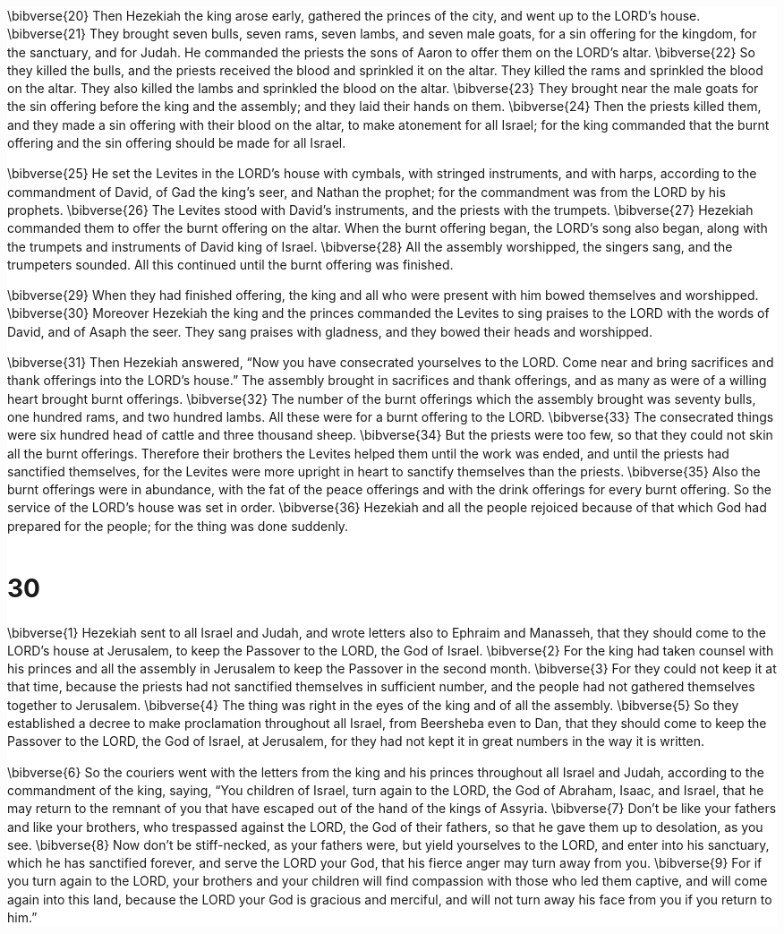 \bibverse{20} Then Hezekiah the king arose early, gathered the princes of the city, and went up to the LORD’s house. \bibverse{21} They brought seven bulls, seven rams, seven lambs, and seven male goats, for a sin offering for the kingdom, for the sanctuary, and for Judah. He commanded the priests the sons of Aaron to offer them on the LORD’s altar. \bibverse{22} So they killed the bulls, and the priests received the blood and sprinkled it on the altar. They killed the rams and sprinkled the blood on the altar. They also killed the lambs and sprinkled the blood on the altar. \bibverse{23} They brought near the male goats for the sin offering before the king and the assembly; and they laid their hands on them. \bibverse{24} Then the priests killed them, and they made a sin offering with their blood on the altar, to make atonement for all Israel; for the king commanded that the burnt offering and the sin offering should be made for all Israel. 

\bibverse{25} He set the Levites in the LORD’s house with cymbals, with stringed instruments, and with harps, according to the commandment of David, of Gad the king’s seer, and Nathan the prophet; for the commandment was from the LORD by his prophets. \bibverse{26} The Levites stood with David’s instruments, and the priests with the trumpets. \bibverse{27} Hezekiah commanded them to offer the burnt offering on the altar. When the burnt offering began, the LORD’s song also began, along with the trumpets and instruments of David king of Israel. \bibverse{28} All the assembly worshipped, the singers sang, and the trumpeters sounded. All this continued until the burnt offering was finished. 

\bibverse{29} When they had finished offering, the king and all who were present with him bowed themselves and worshipped. \bibverse{30} Moreover Hezekiah the king and the princes commanded the Levites to sing praises to the LORD with the words of David, and of Asaph the seer. They sang praises with gladness, and they bowed their heads and worshipped. 

\bibverse{31} Then Hezekiah answered, “Now you have consecrated yourselves to the LORD. Come near and bring sacrifices and thank offerings into the LORD’s house.” The assembly brought in sacrifices and thank offerings, and as many as were of a willing heart brought burnt offerings. \bibverse{32} The number of the burnt offerings which the assembly brought was seventy bulls, one hundred rams, and two hundred lambs. All these were for a burnt offering to the LORD. \bibverse{33} The consecrated things were six hundred head of cattle and three thousand sheep. \bibverse{34} But the priests were too few, so that they could not skin all the burnt offerings. Therefore their brothers the Levites helped them until the work was ended, and until the priests had sanctified themselves, for the Levites were more upright in heart to sanctify themselves than the priests. \bibverse{35} Also the burnt offerings were in abundance, with the fat of the peace offerings and with the drink offerings for every burnt offering. So the service of the LORD’s house was set in order. \bibverse{36} Hezekiah and all the people rejoiced because of that which God had prepared for the people; for the thing was done suddenly. 

# 30 
\bibverse{1} Hezekiah sent to all Israel and Judah, and wrote letters also to Ephraim and Manasseh, that they should come to the LORD’s house at Jerusalem, to keep the Passover to the LORD, the God of Israel. \bibverse{2} For the king had taken counsel with his princes and all the assembly in Jerusalem to keep the Passover in the second month. \bibverse{3} For they could not keep it at that time, because the priests had not sanctified themselves in sufficient number, and the people had not gathered themselves together to Jerusalem. \bibverse{4} The thing was right in the eyes of the king and of all the assembly. \bibverse{5} So they established a decree to make proclamation throughout all Israel, from Beersheba even to Dan, that they should come to keep the Passover to the LORD, the God of Israel, at Jerusalem, for they had not kept it in great numbers in the way it is written. 

\bibverse{6} So the couriers went with the letters from the king and his princes throughout all Israel and Judah, according to the commandment of the king, saying, “You children of Israel, turn again to the LORD, the God of Abraham, Isaac, and Israel, that he may return to the remnant of you that have escaped out of the hand of the kings of Assyria. \bibverse{7} Don’t be like your fathers and like your brothers, who trespassed against the LORD, the God of their fathers, so that he gave them up to desolation, as you see. \bibverse{8} Now don’t be stiff-necked, as your fathers were, but yield yourselves to the LORD, and enter into his sanctuary, which he has sanctified forever, and serve the LORD your God, that his fierce anger may turn away from you. \bibverse{9} For if you turn again to the LORD, your brothers and your children will find compassion with those who led them captive, and will come again into this land, because the LORD your God is gracious and merciful, and will not turn away his face from you if you return to him.” 
